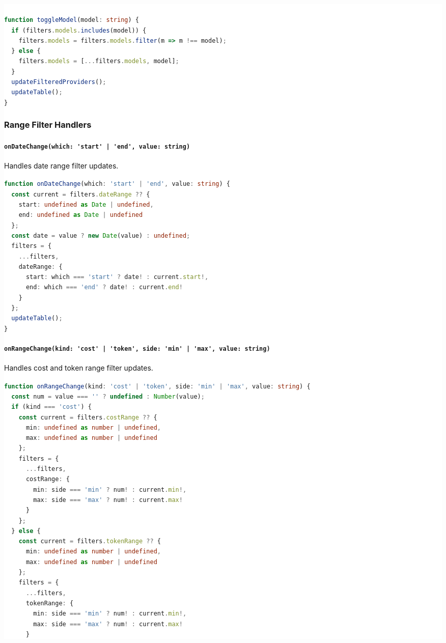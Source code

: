 ```typescript

function toggleModel(model: string) {
  if (filters.models.includes(model)) {
    filters.models = filters.models.filter(m => m !== model);
  } else {
    filters.models = [...filters.models, model];
  }
  updateFilteredProviders();
  updateTable();
}
```

### Range Filter Handlers

#### `onDateChange(which: 'start' | 'end', value: string)`
Handles date range filter updates.
```typescript
function onDateChange(which: 'start' | 'end', value: string) {
  const current = filters.dateRange ?? { 
    start: undefined as Date | undefined, 
    end: undefined as Date | undefined 
  };
  const date = value ? new Date(value) : undefined;
  filters = {
    ...filters,
    dateRange: { 
      start: which === 'start' ? date! : current.start!, 
      end: which === 'end' ? date! : current.end! 
    }
  };
  updateTable();
}
```

#### `onRangeChange(kind: 'cost' | 'token', side: 'min' | 'max', value: string)`
Handles cost and token range filter updates.
```typescript
function onRangeChange(kind: 'cost' | 'token', side: 'min' | 'max', value: string) {
  const num = value === '' ? undefined : Number(value);
  if (kind === 'cost') {
    const current = filters.costRange ?? { 
      min: undefined as number | undefined, 
      max: undefined as number | undefined 
    };
    filters = { 
      ...filters, 
      costRange: { 
        min: side === 'min' ? num! : current.min!, 
        max: side === 'max' ? num! : current.max! 
      } 
    };
  } else {
    const current = filters.tokenRange ?? { 
      min: undefined as number | undefined, 
      max: undefined as number | undefined 
    };
    filters = { 
      ...filters, 
      tokenRange: { 
        min: side === 'min' ? num! : current.min!, 
        max: side === 'max' ? num! : current.max! 
      } 
```